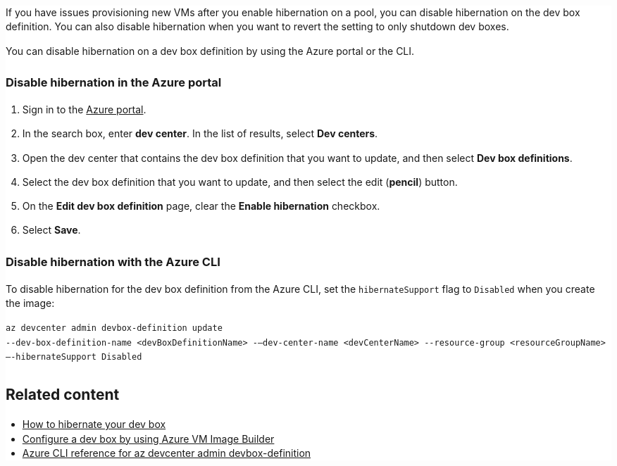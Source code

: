 If you have issues provisioning new VMs after you enable hibernation on a pool, you can disable hibernation on the dev box definition. You can also disable hibernation when you want to revert the setting to only shutdown dev boxes.

You can disable hibernation on a dev box definition by using the Azure portal or the CLI.

### Disable hibernation in the Azure portal

1. Sign in to the [Azure portal](https://portal.azure.com).

1. In the search box, enter **dev center**. In the list of results, select **Dev centers**.

1. Open the dev center that contains the dev box definition that you want to update, and then select **Dev box definitions**.
  
1. Select the dev box definition that you want to update, and then select the edit (**pencil**) button.

1. On the **Edit dev box definition** page, clear the **Enable hibernation** checkbox.

1. Select **Save**.

### Disable hibernation with the Azure CLI
 
To disable hibernation for the dev box definition from the Azure CLI, set the `hibernateSupport` flag to `Disabled` when you create the image:

```azurecli
az devcenter admin devbox-definition update 
--dev-box-definition-name <devBoxDefinitionName> -–dev-center-name <devCenterName> --resource-group <resourceGroupName> –-hibernateSupport Disabled  
``` 

## Related content

- [How to hibernate your dev box](how-to-hibernate-your-dev-box.md)
- [Configure a dev box by using Azure VM Image Builder](how-to-customize-devbox-azure-image-builder.md)  
- [Azure CLI reference for az devcenter admin devbox-definition](/cli/azure/devcenter/admin/devbox-definition?view=azure-cli-latest&preserve-view=true)
